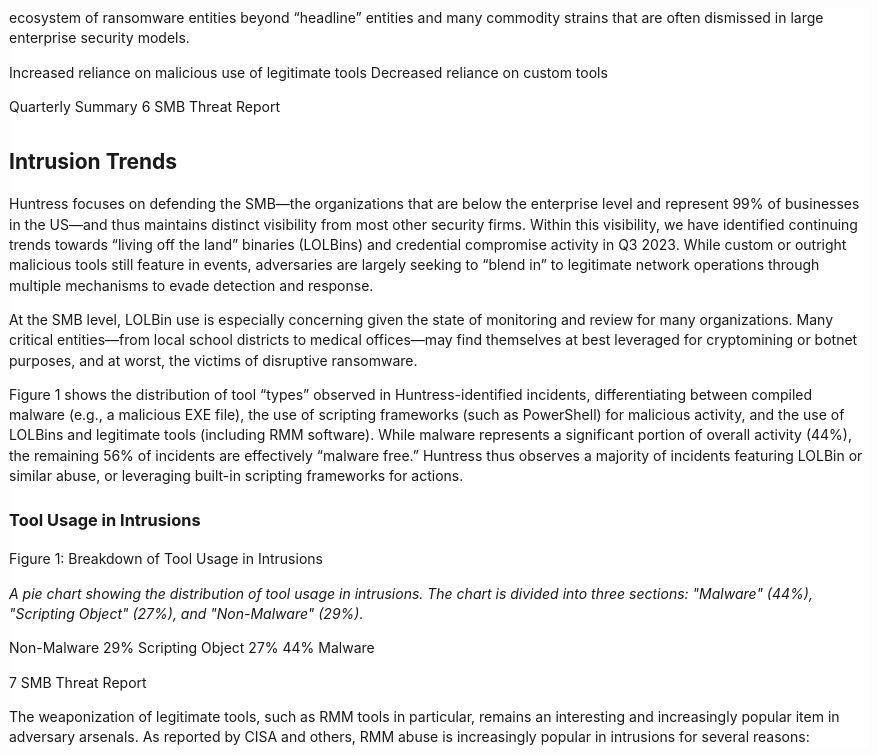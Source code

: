 ecosystem of ransomware entities beyond “headline” 
entities and many commodity strains that are often 
dismissed in large enterprise security models.

Increased reliance 
on malicious use of 
legitimate tools
Decreased reliance 
on custom tools

Quarterly Summary
6
SMB Threat Report

## Intrusion Trends
Huntress focuses on defending the SMB—the organizations that are below the enterprise level 
and represent 99% of businesses in the US—and thus maintains distinct visibility from most other 
security firms. Within this visibility, we have identified continuing trends towards “living off the 
land” binaries (LOLBins) and credential compromise activity in Q3 2023. While custom or outright 
malicious tools still feature in events, adversaries are largely seeking to “blend in” to legitimate 
network operations through multiple mechanisms to evade detection and response.

At the SMB level, LOLBin use is especially concerning given the state of monitoring and review for 
many organizations. Many critical entities—from local school districts to medical offices—may find 
themselves at best leveraged for cryptomining or botnet purposes, and at worst, the victims of 
disruptive ransomware.

Figure 1 shows the distribution of tool “types” observed in Huntress-identified incidents, 
differentiating between compiled malware (e.g., a malicious EXE file), the use of scripting 
frameworks (such as PowerShell) for malicious activity, and the use of LOLBins and legitimate tools 
(including RMM software). While malware represents a significant portion of overall activity (44%), 
the remaining 56% of incidents are effectively “malware free.” Huntress thus observes a majority 
of incidents featuring LOLBin or similar abuse, or leveraging built-in scripting frameworks for 
actions.

### Tool Usage in Intrusions
Figure 1: Breakdown of Tool Usage in Intrusions

*A pie chart showing the distribution of tool usage in intrusions. The chart is divided into three sections: "Malware" (44%), "Scripting Object" (27%), and "Non-Malware" (29%).*

Non-Malware 29%
Scripting Object 27%
44% Malware

7
SMB Threat Report

The weaponization of legitimate tools, such as RMM tools in particular, remains an interesting and 
increasingly popular item in adversary arsenals. As reported by CISA and others, RMM abuse is 
increasingly popular in intrusions for several reasons:
